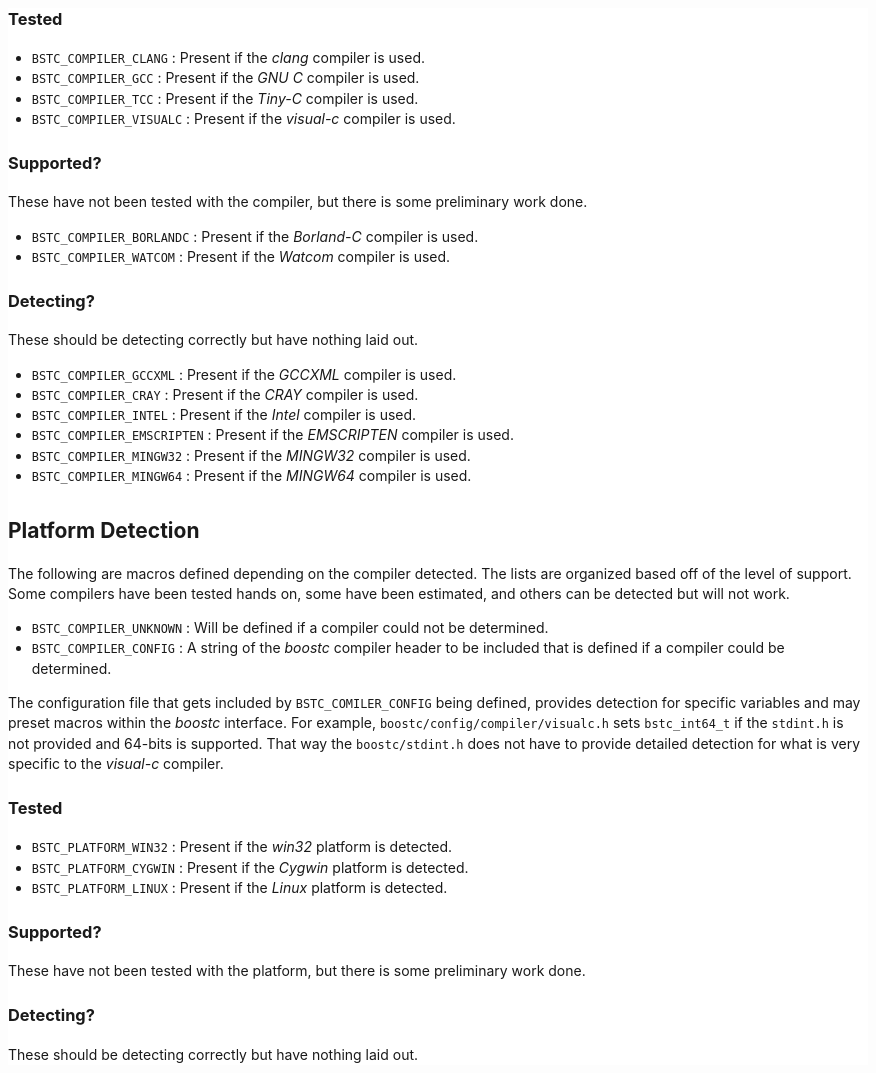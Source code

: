 ### Tested

 * `BSTC_COMPILER_CLANG` : Present if the _clang_ compiler is used.
 * `BSTC_COMPILER_GCC` : Present if the _GNU C_ compiler is used.
 * `BSTC_COMPILER_TCC` : Present if the _Tiny-C_ compiler is used.
 * `BSTC_COMPILER_VISUALC` : Present if the _visual-c_ compiler is used.

### Supported?
These have not been tested with the compiler, but there is some preliminary work done.

 * `BSTC_COMPILER_BORLANDC` : Present if the _Borland-C_ compiler is used.
 * `BSTC_COMPILER_WATCOM` : Present if the _Watcom_ compiler is used.

### Detecting?
These should be detecting correctly but have nothing laid out.

* `BSTC_COMPILER_GCCXML` : Present if the _GCCXML_ compiler is used.
* `BSTC_COMPILER_CRAY` : Present if the _CRAY_ compiler is used.
* `BSTC_COMPILER_INTEL` : Present if the _Intel_ compiler is used.
* `BSTC_COMPILER_EMSCRIPTEN` : Present if the _EMSCRIPTEN_ compiler is used.
* `BSTC_COMPILER_MINGW32` : Present if the _MINGW32_ compiler is used.
* `BSTC_COMPILER_MINGW64` : Present if the _MINGW64_ compiler is used.

## Platform Detection
The following are macros defined depending on the compiler detected.
The lists are organized based off of the level of support.
Some compilers have been tested hands on, some have been estimated, and others can be detected but will not work.

 * `BSTC_COMPILER_UNKNOWN` : Will be defined if a compiler could not be determined.
 * `BSTC_COMPILER_CONFIG` : A string of the _boostc_ compiler header to be included that is defined if a compiler could be determined.

The configuration file that gets included by `BSTC_COMILER_CONFIG` being defined,
provides detection for specific variables and may preset macros within the _boostc_ interface.
For example, `boostc/config/compiler/visualc.h` sets `bstc_int64_t` if the `stdint.h` is not provided and 64-bits is supported.
That way the `boostc/stdint.h` does not have to provide detailed detection for what is very specific to the _visual-c_ compiler.

### Tested

 * `BSTC_PLATFORM_WIN32` : Present if the _win32_ platform is detected.
 * `BSTC_PLATFORM_CYGWIN` : Present if the _Cygwin_ platform is detected.
 * `BSTC_PLATFORM_LINUX` : Present if the _Linux_ platform is detected.

### Supported?
These have not been tested with the platform, but there is some preliminary work done.

### Detecting?
These should be detecting correctly but have nothing laid out.
